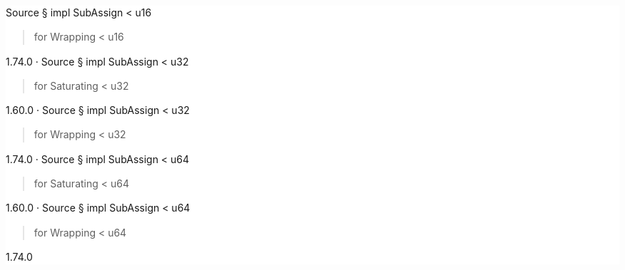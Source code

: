 Source
§
impl
SubAssign
<
u16
> for
Wrapping
<
u16
>
1.74.0
·
Source
§
impl
SubAssign
<
u32
> for
Saturating
<
u32
>
1.60.0
·
Source
§
impl
SubAssign
<
u32
> for
Wrapping
<
u32
>
1.74.0
·
Source
§
impl
SubAssign
<
u64
> for
Saturating
<
u64
>
1.60.0
·
Source
§
impl
SubAssign
<
u64
> for
Wrapping
<
u64
>
1.74.0